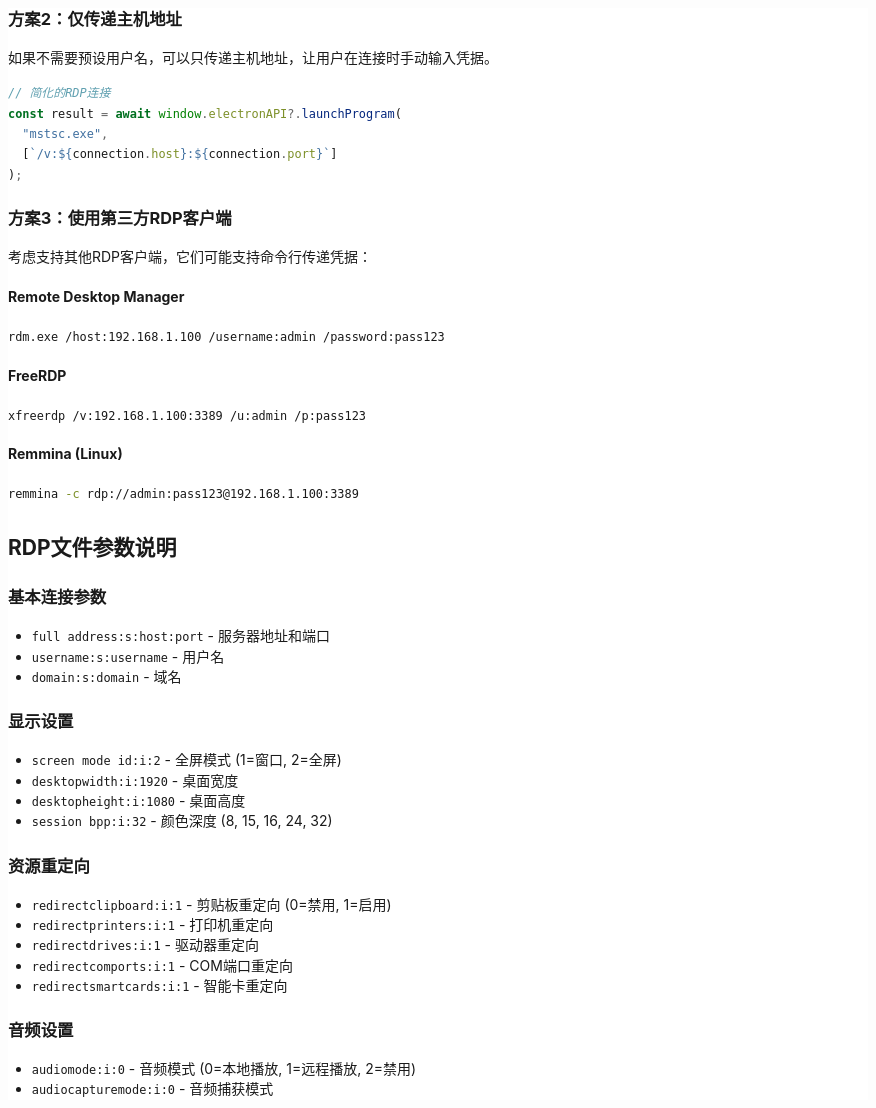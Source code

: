 ### 方案2：仅传递主机地址

如果不需要预设用户名，可以只传递主机地址，让用户在连接时手动输入凭据。

```typescript
// 简化的RDP连接
const result = await window.electronAPI?.launchProgram(
  "mstsc.exe",
  [`/v:${connection.host}:${connection.port}`]
);
```

### 方案3：使用第三方RDP客户端

考虑支持其他RDP客户端，它们可能支持命令行传递凭据：

#### Remote Desktop Manager
```bash
rdm.exe /host:192.168.1.100 /username:admin /password:pass123
```

#### FreeRDP
```bash
xfreerdp /v:192.168.1.100:3389 /u:admin /p:pass123
```

#### Remmina (Linux)
```bash
remmina -c rdp://admin:pass123@192.168.1.100:3389
```

## RDP文件参数说明

### 基本连接参数
- `full address:s:host:port` - 服务器地址和端口
- `username:s:username` - 用户名
- `domain:s:domain` - 域名

### 显示设置
- `screen mode id:i:2` - 全屏模式 (1=窗口, 2=全屏)
- `desktopwidth:i:1920` - 桌面宽度
- `desktopheight:i:1080` - 桌面高度
- `session bpp:i:32` - 颜色深度 (8, 15, 16, 24, 32)

### 资源重定向
- `redirectclipboard:i:1` - 剪贴板重定向 (0=禁用, 1=启用)
- `redirectprinters:i:1` - 打印机重定向
- `redirectdrives:i:1` - 驱动器重定向
- `redirectcomports:i:1` - COM端口重定向
- `redirectsmartcards:i:1` - 智能卡重定向

### 音频设置
- `audiomode:i:0` - 音频模式 (0=本地播放, 1=远程播放, 2=禁用)
- `audiocapturemode:i:0` - 音频捕获模式
